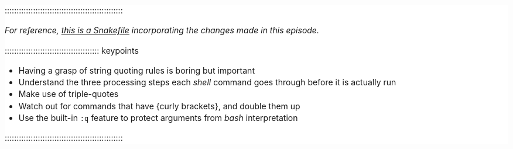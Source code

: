 ::::::::::::::::::::::::::::::::::::::::::::::::::

*For reference, [this is a Snakefile](files/ep13.Snakefile) incorporating the changes made in
this episode.*



:::::::::::::::::::::::::::::::::::::::: keypoints

- Having a grasp of string quoting rules is boring but important
- Understand the three processing steps each *shell* command goes through before it is actually run
- Make use of triple-quotes
- Watch out for commands that have {curly brackets}, and double them up
- Use the built-in `:q` feature to protect arguments from *bash* interpretation

::::::::::::::::::::::::::::::::::::::::::::::::::



